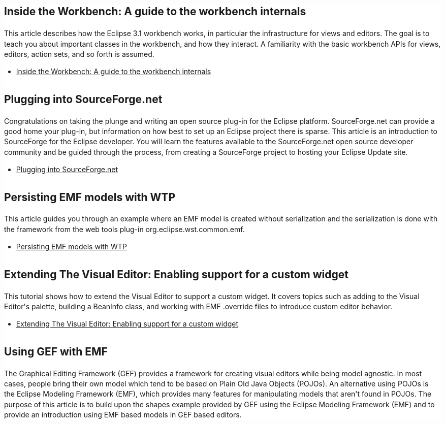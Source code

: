   

Inside the Workbench: A guide to the workbench internals
--------------------------------------------------------

This article describes how the Eclipse 3.1 workbench works, in particular the infrastructure for views and editors. The goal is to teach you about important classes in the workbench, and how they interact. A familiarity with the basic workbench APIs for views, editors, action sets, and so forth is assumed.

*   [Inside the Workbench: A guide to the workbench internals](http://www.eclipse.org/articles/Article-UI-Workbench/workbench.html)

  

Plugging into SourceForge.net
-----------------------------

Congratulations on taking the plunge and writing an open source plug-in for the Eclipse platform. SourceForge.net can provide a good home your plug-in, but information on how best to set up an Eclipse project there is sparse. This article is an introduction to SourceForge for the Eclipse developer. You will learn the features available to the SourceForge.net open source developer community and be guided through the process, from creating a SourceForge project to hosting your Eclipse Update site.

*   [Plugging into SourceForge.net](http://www.eclipse.org/articles/Article-Plugging-into-SourceForge/sourceforge.html)

  

Persisting EMF models with WTP
------------------------------

This article guides you through an example where an EMF model is created without serialization and the serialization is done with the framework from the web tools plug-in org.eclipse.wst.common.emf.

*   [Persisting EMF models with WTP](http://www.eclipse.org/articles/Article-WTP-Persisting-EMF/persisting.html)

  

Extending The Visual Editor: Enabling support for a custom widget
-----------------------------------------------------------------

This tutorial shows how to extend the Visual Editor to support a custom widget. It covers topics such as adding to the Visual Editor's palette, building a BeanInfo class, and working with EMF .override files to introduce custom editor behavior.

*   [Extending The Visual Editor: Enabling support for a custom widget](http://www.eclipse.org/articles/Article-VE-Custom-Widget/customwidget.html)

  

Using GEF with EMF
------------------

The Graphical Editing Framework (GEF) provides a framework for creating visual editors while being model agnostic. In most cases, people bring their own model which tend to be based on Plain Old Java Objects (POJOs). An alternative using POJOs is the Eclipse Modeling Framework (EMF), which provides many features for manipulating models that aren't found in POJOs. The purpose of this article is to build upon the shapes example provided by GEF using the Eclipse Modeling Framework (EMF) and to provide an introduction using EMF based models in GEF based editors.

